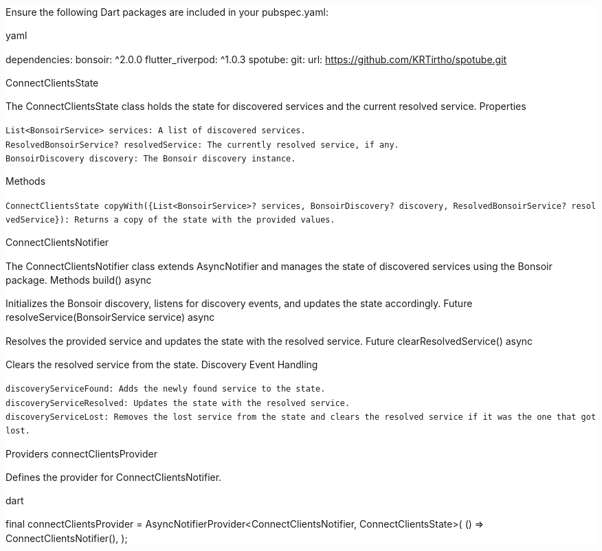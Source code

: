 Ensure the following Dart packages are included in your pubspec.yaml:

yaml

dependencies:
  bonsoir: ^2.0.0
  flutter_riverpod: ^1.0.3
  spotube:
    git:
      url: https://github.com/KRTirtho/spotube.git

ConnectClientsState

The ConnectClientsState class holds the state for discovered services and the current resolved service.
Properties

    List<BonsoirService> services: A list of discovered services.
    ResolvedBonsoirService? resolvedService: The currently resolved service, if any.
    BonsoirDiscovery discovery: The Bonsoir discovery instance.

Methods

    ConnectClientsState copyWith({List<BonsoirService>? services, BonsoirDiscovery? discovery, ResolvedBonsoirService? resolvedService}): Returns a copy of the state with the provided values.

ConnectClientsNotifier

The ConnectClientsNotifier class extends AsyncNotifier and manages the state of discovered services using the Bonsoir package.
Methods
build() async

Initializes the Bonsoir discovery, listens for discovery events, and updates the state accordingly.
Future<void> resolveService(BonsoirService service) async

Resolves the provided service and updates the state with the resolved service.
Future<void> clearResolvedService() async

Clears the resolved service from the state.
Discovery Event Handling

    discoveryServiceFound: Adds the newly found service to the state.
    discoveryServiceResolved: Updates the state with the resolved service.
    discoveryServiceLost: Removes the lost service from the state and clears the resolved service if it was the one that got lost.

Providers
connectClientsProvider

Defines the provider for ConnectClientsNotifier.

dart

final connectClientsProvider =
    AsyncNotifierProvider<ConnectClientsNotifier, ConnectClientsState>(
  () => ConnectClientsNotifier(),
);
